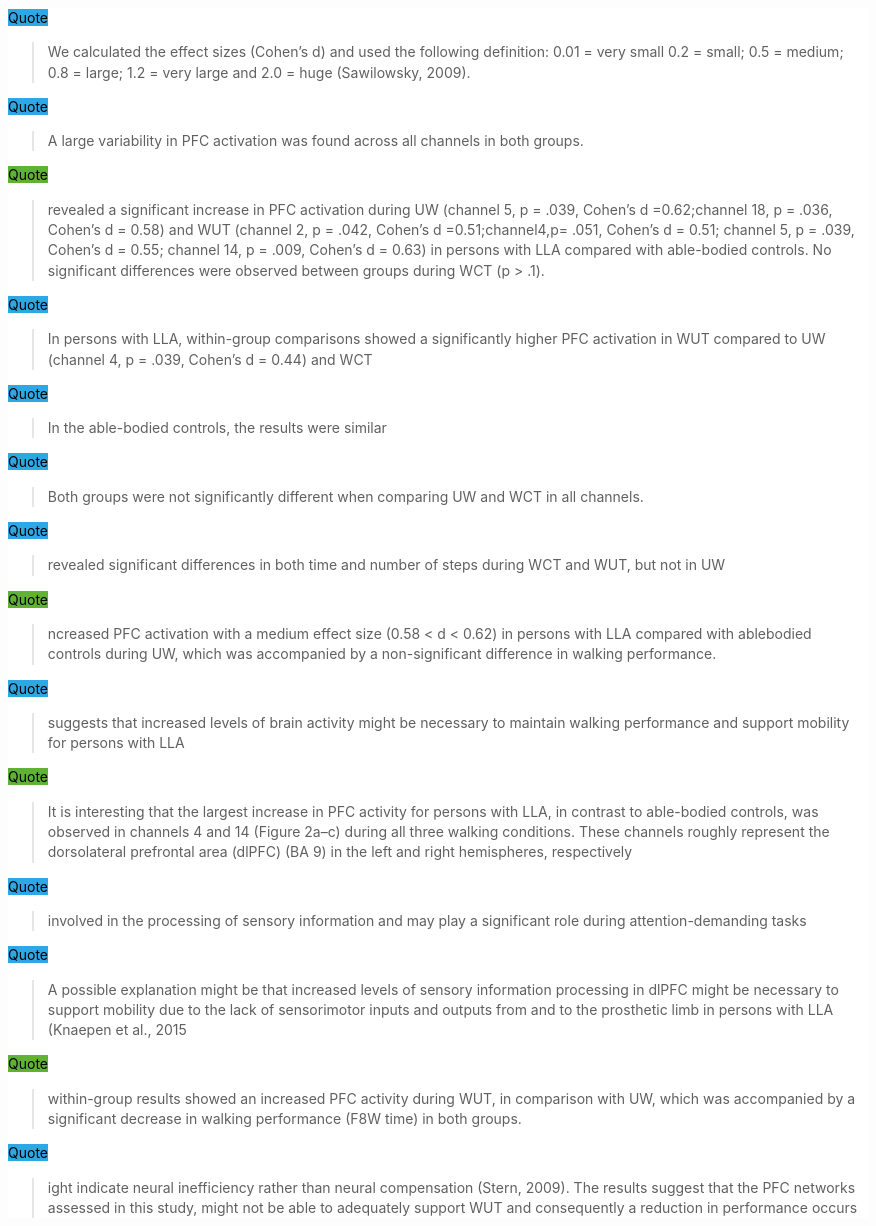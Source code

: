 <mark style="background-color: #2ea8e5">Quote</mark>
> We calculated the effect sizes (Cohen’s d) and used the following definition: 0.01 = very small 0.2 = small; 0.5 = medium; 0.8 = large; 1.2 = very large and 2.0 = huge (Sawilowsky, 2009).

<mark style="background-color: #2ea8e5">Quote</mark>
> A large variability in PFC activation was found across all channels in both groups.

<mark style="background-color: #5fb236">Quote</mark>
> revealed a significant increase in PFC activation during UW (channel 5, p = .039, Cohen’s d =0.62;channel 18, p = .036, Cohen’s d = 0.58) and WUT (channel 2, p = .042, Cohen’s d =0.51;channel4,p= .051, Cohen’s d = 0.51; channel 5, p = .039, Cohen’s d = 0.55; channel 14, p = .009, Cohen’s d = 0.63) in persons with LLA compared with able-bodied controls. No significant differences were observed between groups during WCT (p > .1).

<mark style="background-color: #2ea8e5">Quote</mark>
> In persons with LLA, within-group comparisons showed a significantly higher PFC activation in WUT compared to UW (channel 4, p = .039, Cohen’s d = 0.44) and WCT

<mark style="background-color: #2ea8e5">Quote</mark>
> In the able-bodied controls, the results were similar

<mark style="background-color: #2ea8e5">Quote</mark>
> Both groups were not significantly different when comparing UW and WCT in all channels.

<mark style="background-color: #2ea8e5">Quote</mark>
> revealed significant differences in both time and number of steps during WCT and WUT, but not in UW

<mark style="background-color: #5fb236">Quote</mark>
> ncreased PFC activation with a medium effect size (0.58 < d < 0.62) in persons with LLA compared with ablebodied controls during UW, which was accompanied by a non-significant difference in walking performance.

<mark style="background-color: #2ea8e5">Quote</mark>
> suggests that increased levels of brain activity might be necessary to maintain walking performance and support mobility for persons with LLA

<mark style="background-color: #5fb236">Quote</mark>
> It is interesting that the largest increase in PFC activity for persons with LLA, in contrast to able-bodied controls, was observed in channels 4 and 14 (Figure 2a–c) during all three walking conditions. These channels roughly represent the dorsolateral prefrontal area (dlPFC) (BA 9) in the left and right hemispheres, respectively

<mark style="background-color: #2ea8e5">Quote</mark>
> involved in the processing of sensory information and may play a significant role during attention-demanding tasks

<mark style="background-color: #2ea8e5">Quote</mark>
> A possible explanation might be that increased levels of sensory information processing in dlPFC might be necessary to support mobility due to the lack of sensorimotor inputs and outputs from and to the prosthetic limb in persons with LLA (Knaepen et al., 2015

<mark style="background-color: #5fb236">Quote</mark>
> within-group results showed an increased PFC activity during WUT, in comparison with UW, which was accompanied by a significant decrease in walking performance (F8W time) in both groups.

<mark style="background-color: #2ea8e5">Quote</mark>
> ight indicate neural inefficiency rather than neural compensation (Stern, 2009). The results suggest that the PFC networks assessed in this study, might not be able to adequately support WUT and consequently a reduction in performance occurs
